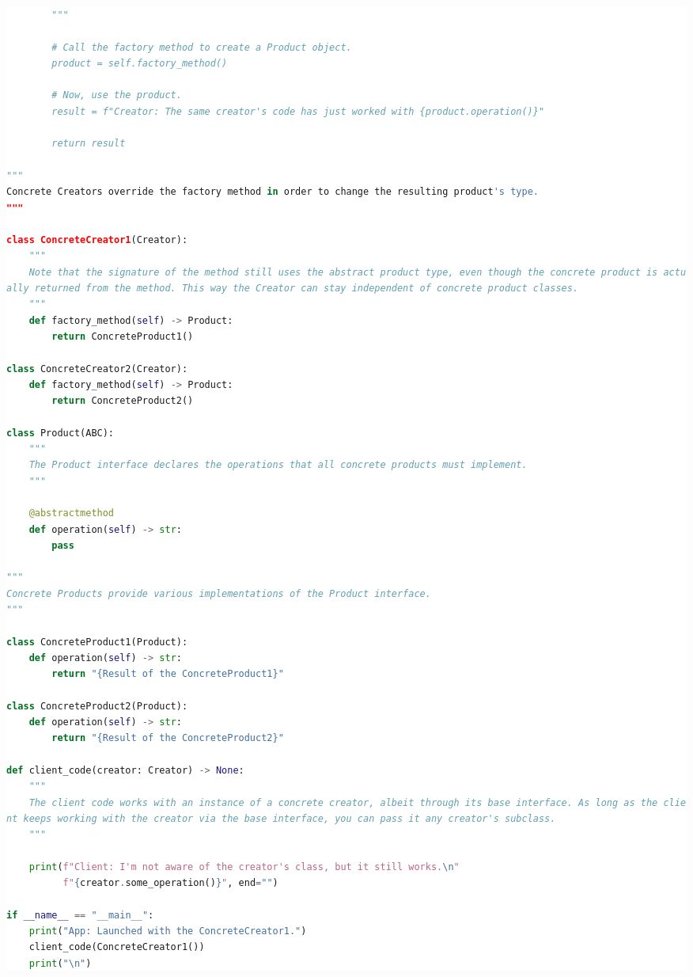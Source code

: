 ```python
        """

        # Call the factory method to create a Product object.
        product = self.factory_method()

        # Now, use the product.
        result = f"Creator: The same creator's code has just worked with {product.operation()}"

        return result

"""
Concrete Creators override the factory method in order to change the resulting product's type.
"""

class ConcreteCreator1(Creator):
    """
    Note that the signature of the method still uses the abstract product type, even though the concrete product is actually returned from the method. This way the Creator can stay independent of concrete product classes.
    """
    def factory_method(self) -> Product:
        return ConcreteProduct1()

class ConcreteCreator2(Creator):
    def factory_method(self) -> Product:
        return ConcreteProduct2()

class Product(ABC):
    """
    The Product interface declares the operations that all concrete products must implement.
    """

    @abstractmethod
    def operation(self) -> str:
        pass

"""
Concrete Products provide various implementations of the Product interface.
"""

class ConcreteProduct1(Product):
    def operation(self) -> str:
        return "{Result of the ConcreteProduct1}"

class ConcreteProduct2(Product):
    def operation(self) -> str:
        return "{Result of the ConcreteProduct2}"

def client_code(creator: Creator) -> None:
    """
    The client code works with an instance of a concrete creator, albeit through its base interface. As long as the client keeps working with the creator via the base interface, you can pass it any creator's subclass.
    """

    print(f"Client: I'm not aware of the creator's class, but it still works.\n"
          f"{creator.some_operation()}", end="")

if __name__ == "__main__":
    print("App: Launched with the ConcreteCreator1.")
    client_code(ConcreteCreator1())
    print("\n")

```